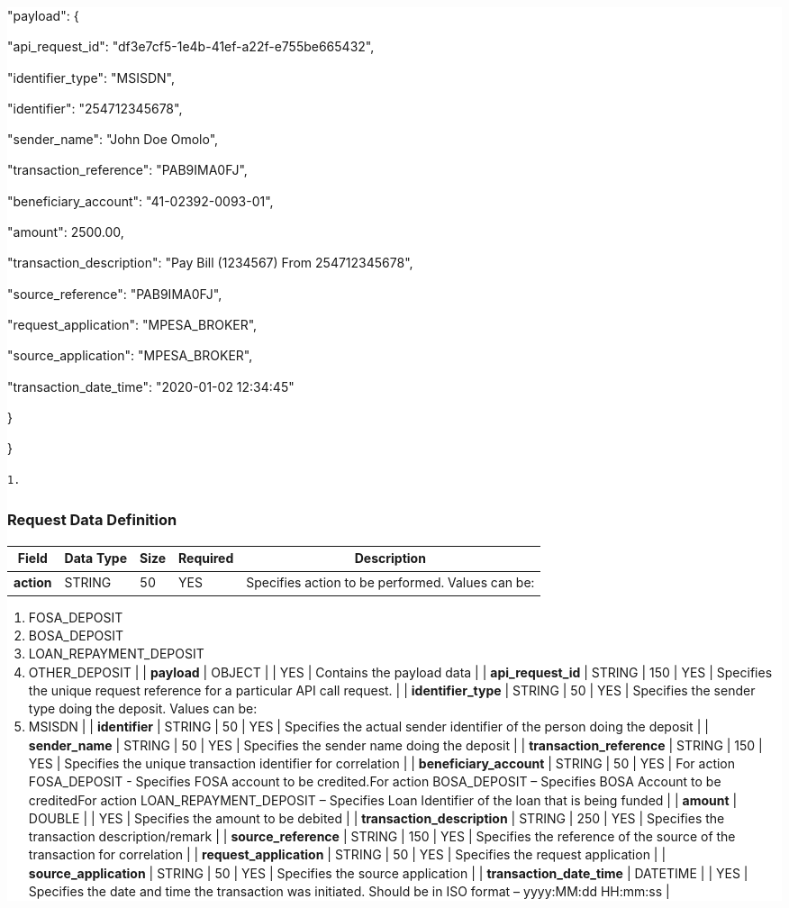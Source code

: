 "payload": {

"api_request_id": "df3e7cf5-1e4b-41ef-a22f-e755be665432",

"identifier_type": "MSISDN",

"identifier": "254712345678",

"sender_name": "John Doe Omolo",

"transaction_reference": "PAB9IMA0FJ",

"beneficiary_account": "41-02392-0093-01",

"amount": 2500.00,

"transaction_description": "Pay Bill (1234567) From 254712345678",

"source_reference": "PAB9IMA0FJ",

"request_application": "MPESA_BROKER",

"source_application": "MPESA_BROKER",

"transaction_date_time": "2020-01-02 12:34:45"

}

}

    1.

### Request Data Definition

| **Field** | **Data Type** | **Size** | **Required** | **Description** |
| --- | --- | --- | --- | --- |
| **action** | STRING | 50 | YES | Specifies action to be performed. Values can be:

1. FOSA_DEPOSIT
2. BOSA_DEPOSIT
3. LOAN_REPAYMENT_DEPOSIT
4. OTHER_DEPOSIT | | **payload** | OBJECT | | YES | Contains the payload data | | **api_request_id** | STRING | 150 | YES | Specifies the unique request reference for a particular API call request. | | **identifier_type** | STRING | 50 | YES | Specifies the sender type doing the deposit. Values can be:
1. MSISDN | | **identifier** | STRING | 50 | YES | Specifies the actual sender identifier of the person doing the deposit | | **sender_name** | STRING | 50 | YES | Specifies the sender name doing the deposit | | **transaction_reference** | STRING | 150 | YES | Specifies the unique transaction identifier for correlation | | **beneficiary_account** | STRING | 50 | YES | For action FOSA_DEPOSIT - Specifies FOSA account to be credited.For action BOSA_DEPOSIT – Specifies BOSA Account to be creditedFor action LOAN_REPAYMENT_DEPOSIT – Specifies Loan Identifier of the loan that is being funded | | **amount** | DOUBLE | | YES | Specifies the amount to be debited | | **transaction_description** | STRING | 250 | YES | Specifies the transaction description/remark | | **source_reference** | STRING | 150 | YES | Specifies the reference of the source of the transaction for correlation | | **request_application** | STRING | 50 | YES | Specifies the request application | | **source_application** |
   STRING | 50 | YES | Specifies the source application | | **transaction_date_time** | DATETIME | | YES | Specifies the date and time the transaction was initiated. Should be in ISO format – yyyy:MM:dd HH:mm:ss |
